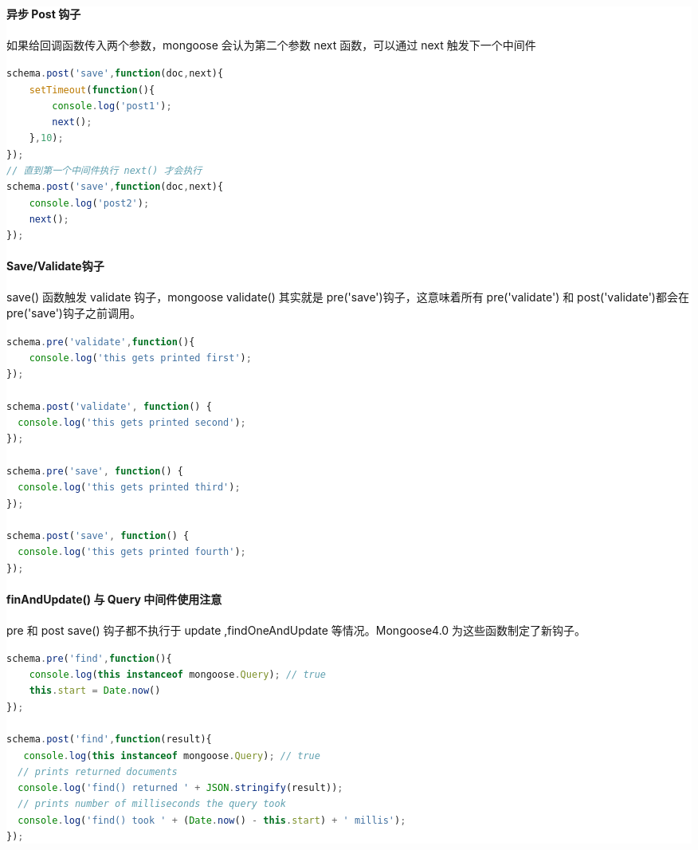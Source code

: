 #### **异步 Post 钩子**

如果给回调函数传入两个参数，mongoose 会认为第二个参数 next 函数，可以通过 next 触发下一个中间件

```javascript
schema.post('save',function(doc,next){
    setTimeout(function(){
        console.log('post1');
        next();
    },10);
});
// 直到第一个中间件执行 next() 才会执行
schema.post('save',function(doc,next){
    console.log('post2');
    next();
});
```

#### **Save/Validate钩子**

save() 函数触发 validate 钩子，mongoose validate() 其实就是 pre('save')钩子，这意味着所有 pre('validate') 和 post('validate')都会在 pre('save')钩子之前调用。

```javascript
schema.pre('validate',function(){
    console.log('this gets printed first');
});

schema.post('validate', function() {
  console.log('this gets printed second');
});

schema.pre('save', function() {
  console.log('this gets printed third');
});

schema.post('save', function() {
  console.log('this gets printed fourth');
});
```

#### **finAndUpdate() 与 Query 中间件使用注意**

pre 和 post save() 钩子都不执行于 update ,findOneAndUpdate 等情况。Mongoose4.0 为这些函数制定了新钩子。

```javascript
schema.pre('find',function(){
    console.log(this instanceof mongoose.Query); // true
    this.start = Date.now()
});

schema.post('find',function(result){
   console.log(this instanceof mongoose.Query); // true
  // prints returned documents
  console.log('find() returned ' + JSON.stringify(result));
  // prints number of milliseconds the query took
  console.log('find() took ' + (Date.now() - this.start) + ' millis');
});
```

